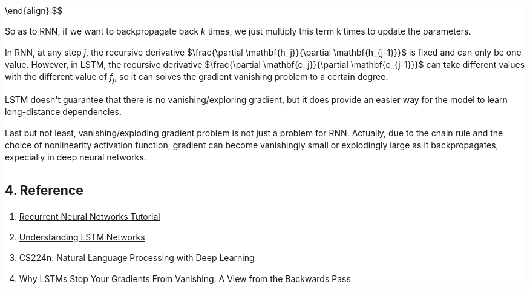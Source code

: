 



\end{align}
$$

So as to RNN, if we want to backpropagate back $k$ times, we just multiply this term k times to update the parameters. 

In RNN, at any step $j$, the recursive derivative $\frac{\partial \mathbf{h_j}}{\partial \mathbf{h_{j-1}}}$ is fixed and can only be one value.  However,  in LSTM, the recursive derivative $\frac{\partial \mathbf{c_j}}{\partial \mathbf{c_{j-1}}}$ can take different values with the different value of $f_j$, so it can solves the gradient vanishing problem to a certain degree.

LSTM doesn't guarantee that there is no vanishing/exploring gradient, but it does provide an easier way for the model to learn long-distance dependencies.

Last but not least, vanishing/exploding gradient problem is not just a problem for RNN. Actually, due to the chain rule and the choice of nonlinearity activation function, gradient can become vanishingly small or explodingly large as it backpropagates, expecially in deep neural networks.  








## 4. Reference
1. [Recurrent Neural Networks Tutorial](http://www.wildml.com/2015/09/recurrent-neural-networks-tutorial-part-1-introduction-to-rnns/)

2. [Understanding LSTM Networks](http://colah.github.io/posts/2015-08-Understanding-LSTMs/)

3. [CS224n: Natural Language Processing with Deep Learning](http://web.stanford.edu/class/cs224n/index.html)

4. [Why LSTMs Stop Your Gradients From Vanishing: A View from the Backwards Pass](https://weberna.github.io/blog/2017/11/15/LSTM-Vanishing-Gradients.html)

